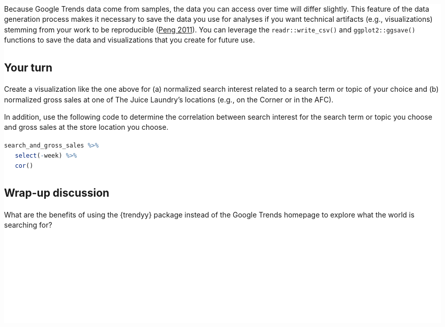 Because Google Trends data come from samples, the data you can access
over time will differ slightly. This feature of the data generation
process makes it necessary to save the data you use for analyses if you
want technical artifacts (e.g., visualizations) stemming from your work
to be reproducible ([Peng
2011](https://www.ncbi.nlm.nih.gov/pmc/articles/PMC3383002/)). You can
leverage the `readr::write_csv()` and `ggplot2::ggsave()` functions to
save the data and visualizations that you create for future use.

## Your turn

Create a visualization like the one above for (a) normalized search
interest related to a search term or topic of your choice and (b)
normalized gross sales at one of The Juice Laundry’s locations (e.g., on
the Corner or in the AFC).

In addition, use the following code to determine the correlation between
search interest for the search term or topic you choose and gross sales
at the store location you choose.

``` r
search_and_gross_sales %>% 
   select(-week) %>% 
   cor()
```

## Wrap-up discussion

What are the benefits of using the {trendyy} package instead of the
Google Trends homepage to explore what the world is searching for? </br>
</br> </br> </br> </br> </br> </br> </br> </br> </br>

